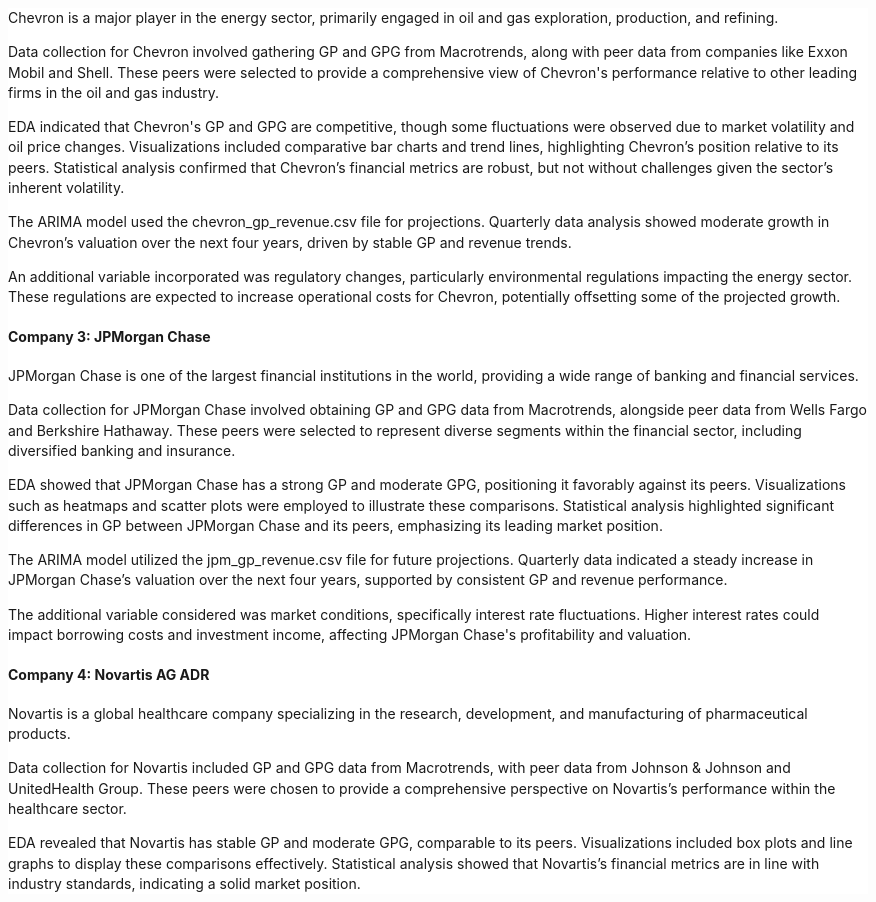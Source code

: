 Chevron is a major player in the energy sector, primarily engaged in oil and gas exploration, production, and refining.

Data collection for Chevron involved gathering GP and GPG from Macrotrends, along with peer data from companies like Exxon Mobil and Shell. These peers were selected to provide a comprehensive view of Chevron's performance relative to other leading firms in the oil and gas industry.

EDA indicated that Chevron's GP and GPG are competitive, though some fluctuations were observed due to market volatility and oil price changes. Visualizations included comparative bar charts and trend lines, highlighting Chevron’s position relative to its peers. Statistical analysis confirmed that Chevron’s financial metrics are robust, but not without challenges given the sector’s inherent volatility.

The ARIMA model used the chevron_gp_revenue.csv file for projections. Quarterly data analysis showed moderate growth in Chevron’s valuation over the next four years, driven by stable GP and revenue trends.

An additional variable incorporated was regulatory changes, particularly environmental regulations impacting the energy sector. These regulations are expected to increase operational costs for Chevron, potentially offsetting some of the projected growth.

#### Company 3: JPMorgan Chase

JPMorgan Chase is one of the largest financial institutions in the world, providing a wide range of banking and financial services.

Data collection for JPMorgan Chase involved obtaining GP and GPG data from Macrotrends, alongside peer data from Wells Fargo and Berkshire Hathaway. These peers were selected to represent diverse segments within the financial sector, including diversified banking and insurance.

EDA showed that JPMorgan Chase has a strong GP and moderate GPG, positioning it favorably against its peers. Visualizations such as heatmaps and scatter plots were employed to illustrate these comparisons. Statistical analysis highlighted significant differences in GP between JPMorgan Chase and its peers, emphasizing its leading market position.

The ARIMA model utilized the jpm_gp_revenue.csv file for future projections. Quarterly data indicated a steady increase in JPMorgan Chase’s valuation over the next four years, supported by consistent GP and revenue performance.

The additional variable considered was market conditions, specifically interest rate fluctuations. Higher interest rates could impact borrowing costs and investment income, affecting JPMorgan Chase's profitability and valuation.

#### Company 4: Novartis AG ADR

Novartis is a global healthcare company specializing in the research, development, and manufacturing of pharmaceutical products.

Data collection for Novartis included GP and GPG data from Macrotrends, with peer data from Johnson & Johnson and UnitedHealth Group. These peers were chosen to provide a comprehensive perspective on Novartis’s performance within the healthcare sector.

EDA revealed that Novartis has stable GP and moderate GPG, comparable to its peers. Visualizations included box plots and line graphs to display these comparisons effectively. Statistical analysis showed that Novartis’s financial metrics are in line with industry standards, indicating a solid market position.

